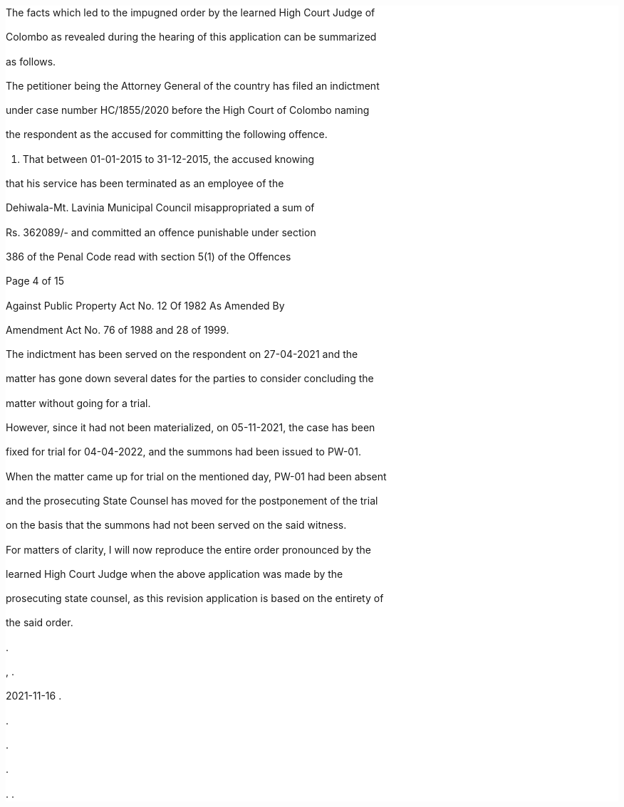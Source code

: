 The facts which led to the impugned order by the learned High Court Judge of

Colombo as revealed during the hearing of this application can be summarized

as follows.

The petitioner being the Attorney General of the country has filed an indictment

under case number HC/1855/2020 before the High Court of Colombo naming

the respondent as the accused for committing the following offence.

1. That between 01-01-2015 to 31-12-2015, the accused knowing

that his service has been terminated as an employee of the

Dehiwala-Mt. Lavinia Municipal Council misappropriated a sum of

Rs. 362089/- and committed an offence punishable under section

386 of the Penal Code read with section 5(1) of the Offences

Page 4 of 15

Against Public Property Act No. 12 Of 1982 As Amended By

Amendment Act No. 76 of 1988 and 28 of 1999.

The indictment has been served on the respondent on 27-04-2021 and the

matter has gone down several dates for the parties to consider concluding the

matter without going for a trial.

However, since it had not been materialized, on 05-11-2021, the case has been

fixed for trial for 04-04-2022, and the summons had been issued to PW-01.

When the matter came up for trial on the mentioned day, PW-01 had been absent

and the prosecuting State Counsel has moved for the postponement of the trial

on the basis that the summons had not been served on the said witness.

For matters of clarity, I will now reproduce the entire order pronounced by the

learned High Court Judge when the above application was made by the

prosecuting state counsel, as this revision application is based on the entirety of

the said order.

.

, .

2021-11-16 .

.

.

.

. .
